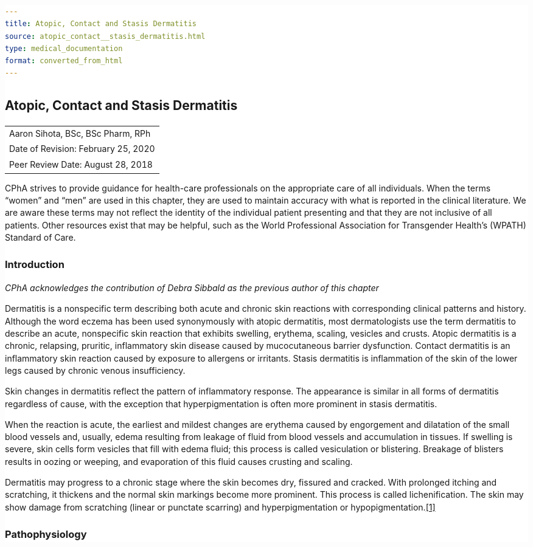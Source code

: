 ```yaml
---
title: Atopic, Contact and Stasis Dermatitis
source: atopic_contact__stasis_dermatitis.html
type: medical_documentation
format: converted_from_html
---
```


## Atopic, Contact and Stasis Dermatitis

|  |
| --- |
| Aaron Sihota, BSc, BSc Pharm, RPh |
| Date of Revision: February 25, 2020 |
| Peer Review Date: August 28, 2018 |

CPhA strives to provide guidance for health-care professionals on the appropriate care of all individuals. When the terms “women” and “men” are used in this chapter, they are used to maintain accuracy with what is reported in the clinical literature. We are aware these terms may not reflect the identity of the individual patient presenting and that they are not inclusive of all patients. Other resources exist that may be helpful, such as the World Professional Association for Transgender Health’s (WPATH) Standard of Care.

### Introduction

*CPhA acknowledges the contribution of Debra Sibbald as the previous author of this chapter*

Dermatitis is a nonspecific term describing both acute and chronic skin reactions with corresponding clinical patterns and history. Although the word eczema has been used synonymously with atopic dermatitis, most dermatologists use the term dermatitis to describe an acute, nonspecific skin reaction that exhibits swelling, erythema, scaling, vesicles and crusts. Atopic dermatitis is a chronic, relapsing, pruritic, inflammatory skin disease caused by mucocutaneous barrier dysfunction. Contact dermatitis is an inflammatory skin reaction caused by exposure to allergens or irritants. Stasis dermatitis is inflammation of the skin of the lower legs caused by chronic venous insufficiency.

Skin changes in dermatitis reflect the pattern of inflammatory response. The appearance is similar in all forms of dermatitis regardless of cause, with the exception that hyperpigmentation is often more prominent in stasis dermatitis.

When the reaction is acute, the earliest and mildest changes are erythema caused by engorgement and dilatation of the small blood vessels and, usually, edema resulting from leakage of fluid from blood vessels and accumulation in tissues. If swelling is severe, skin cells form vesicles that fill with edema fluid; this process is called vesiculation or blistering. Breakage of blisters results in oozing or weeping, and evaporation of this fluid causes crusting and scaling.

Dermatitis may progress to a chronic stage where the skin becomes dry, fissured and cracked. With prolonged itching and scratching, it thickens and the normal skin markings become more prominent. This process is called lichenification. The skin may show damage from scratching (linear or punctate scarring) and hyperpigmentation or hypopigmentation.​[[1]](#psc1056n1001)

### Pathophysiology
